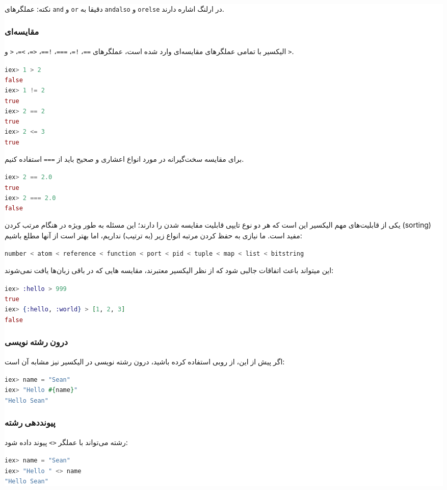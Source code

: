 نکته: عملگرهای `and` و `or` دقیقا به `andalso` و `orelse` در ارلنگ اشاره دارند.

### مقایسه‌ای

الیکسیر با تمامی عملگرهای مقایسه‌ای وارد شده است، عملگرهای `==`، `!=`، `===`، `!==`، `<=`، `>=`، `<` و `>`.

```elixir
iex> 1 > 2
false
iex> 1 != 2
true
iex> 2 == 2
true
iex> 2 <= 3
true
```

برای مقایسه سخت‌گیرانه در مورد انواع اعشاری و صحیح باید از `===` استفاده کنیم.

```elixir
iex> 2 == 2.0
true
iex> 2 === 2.0
false
```

یکی از قابلیت‌های مهم الیکسیر این است که هر دو نوع تایپی قابلیت مقایسه شدن را دارند؛ این مسئله به طور ویژه در هنگام مرتب کردن (sorting) مفید است. ما نیازی به حفظ کردن مرتبه انواع زیر (به ترتیب) نداریم، اما بهتر است از آنها مطلع باشیم:

```elixir
number < atom < reference < function < port < pid < tuple < map < list < bitstring
```

این میتواند باعث اتفاقات جالبی شود که از نظر الیکسیر معتبرند، مقایسه هایی که در باقی زبان‌ها یافت نمی‌شوند:

```elixir
iex> :hello > 999
true
iex> {:hello, :world} > [1, 2, 3]
false
```

### درون رشته نویسی

اگر پیش از این، از روبی استفاده کرده باشید، درون رشته نویسی در الیکسیر نیز مشابه آن است:

```elixir
iex> name = "Sean"
iex> "Hello #{name}"
"Hello Sean"
```

### پیونددهی رشته

رشته می‌تواند با عملگر `<>` پیوند داده شود:

```elixir
iex> name = "Sean"
iex> "Hello " <> name
"Hello Sean"
```

